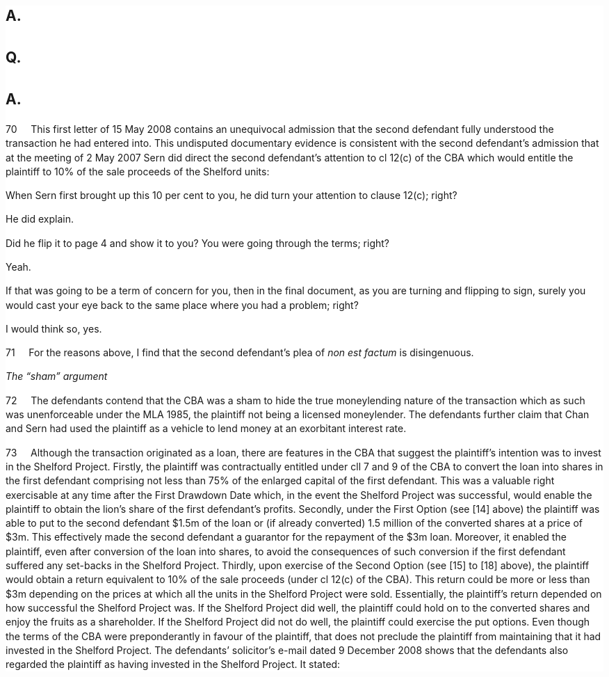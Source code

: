 ## A. 

## Q. 

## A. 

70     This first letter of 15 May 2008 contains an unequivocal admission that the second defendant fully understood the transaction he had entered into. This undisputed documentary evidence is consistent with the second defendant’s admission that at the meeting of 2 May 2007 Sern did direct the second defendant’s attention to cl 12(c) of the CBA which would entitle the plaintiff to 10% of the sale proceeds of the Shelford units: 

 When Sern first brought up this 10 per cent to you, he did turn your attention to clause 12(c); right? 

 He did explain. 

 Did he flip it to page 4 and show it to you? You were going through the terms; right? 

 Yeah. 

 If that was going to be a term of concern for you, then in the final document, as you are turning and flipping to sign, surely you would cast your eye back to the same place where you had a problem; right? 

 I would think so, yes. 

71     For the reasons above, I find that the second defendant’s plea of _non est factum_ is disingenuous. 

_The “sham” argument_ 

72     The defendants contend that the CBA was a sham to hide the true moneylending nature of the transaction which as such was unenforceable under the MLA 1985, the plaintiff not being a licensed moneylender. The defendants further claim that Chan and Sern had used the plaintiff as a vehicle to lend money at an exorbitant interest rate. 

73     Although the transaction originated as a loan, there are features in the CBA that suggest the plaintiff’s intention was to invest in the Shelford Project. Firstly, the plaintiff was contractually entitled under cll 7 and 9 of the CBA to convert the loan into shares in the first defendant comprising not less than 75% of the enlarged capital of the first defendant. This was a valuable right exercisable at any time after the First Drawdown Date which, in the event the Shelford Project was successful, would enable the plaintiff to obtain the lion’s share of the first defendant’s profits. Secondly, under the First Option (see [14] above) the plaintiff was able to put to the second defendant $1.5m of the loan or (if already converted) 1.5 million of the converted shares at a price of $3m. This effectively made the second defendant a guarantor for the repayment of the $3m loan. Moreover, it enabled the plaintiff, even after conversion of the loan into shares, to avoid the consequences of such conversion if the first defendant suffered any set-backs in the Shelford Project. Thirdly, upon exercise of the Second Option (see [15] to [18] above), the plaintiff would obtain a return equivalent to 10% of the sale proceeds (under cl 12(c) of the CBA). This return could be more or less than $3m depending on the prices at which all the units in the Shelford Project were sold. Essentially, the plaintiff’s return depended on how successful the Shelford Project was. If the Shelford Project did well, the plaintiff could hold on to the converted shares and enjoy the fruits as a shareholder. If the Shelford Project did not do well, the plaintiff could exercise the put options. Even though the terms of the CBA were preponderantly in favour of the plaintiff, that does not preclude the plaintiff from maintaining that it had invested in the Shelford Project. The defendants’ solicitor’s e-mail dated 9 December 2008 shows that the defendants also regarded the plaintiff as having invested in the Shelford Project. It stated: 
